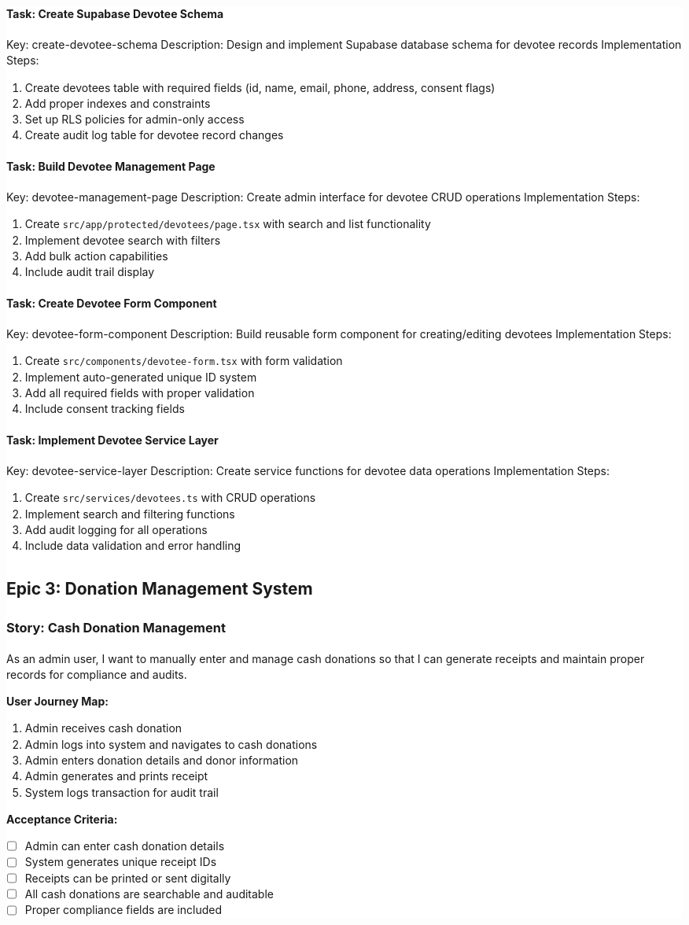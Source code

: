 #### Task: Create Supabase Devotee Schema
Key: create-devotee-schema
Description: Design and implement Supabase database schema for devotee records
Implementation Steps:
1. Create devotees table with required fields (id, name, email, phone, address, consent flags)
2. Add proper indexes and constraints
3. Set up RLS policies for admin-only access
4. Create audit log table for devotee record changes

#### Task: Build Devotee Management Page
Key: devotee-management-page
Description: Create admin interface for devotee CRUD operations
Implementation Steps:
1. Create `src/app/protected/devotees/page.tsx` with search and list functionality
2. Implement devotee search with filters
3. Add bulk action capabilities
4. Include audit trail display

#### Task: Create Devotee Form Component
Key: devotee-form-component
Description: Build reusable form component for creating/editing devotees
Implementation Steps:
1. Create `src/components/devotee-form.tsx` with form validation
2. Implement auto-generated unique ID system
3. Add all required fields with proper validation
4. Include consent tracking fields

#### Task: Implement Devotee Service Layer
Key: devotee-service-layer
Description: Create service functions for devotee data operations
Implementation Steps:
1. Create `src/services/devotees.ts` with CRUD operations
2. Implement search and filtering functions
3. Add audit logging for all operations
4. Include data validation and error handling

## Epic 3: Donation Management System
### Story: Cash Donation Management
As an admin user, I want to manually enter and manage cash donations so that I can generate receipts and maintain proper records for compliance and audits.

**User Journey Map:**
1. Admin receives cash donation
2. Admin logs into system and navigates to cash donations
3. Admin enters donation details and donor information
4. Admin generates and prints receipt
5. System logs transaction for audit trail

**Acceptance Criteria:**
- [ ] Admin can enter cash donation details
- [ ] System generates unique receipt IDs
- [ ] Receipts can be printed or sent digitally
- [ ] All cash donations are searchable and auditable
- [ ] Proper compliance fields are included
